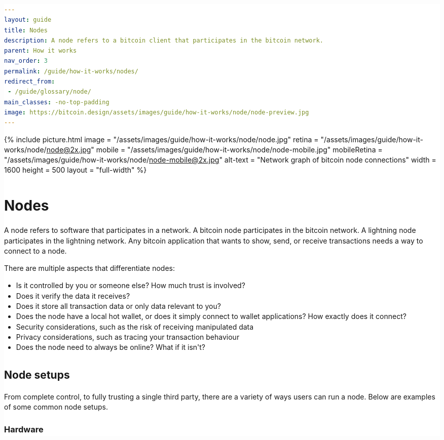 ```yaml
---
layout: guide
title: Nodes
description: A node refers to a bitcoin client that participates in the bitcoin network.
parent: How it works
nav_order: 3
permalink: /guide/how-it-works/nodes/
redirect_from:
 - /guide/glossary/node/
main_classes: -no-top-padding
image: https://bitcoin.design/assets/images/guide/how-it-works/node/node-preview.jpg
---
```




{% include picture.html
   image = "/assets/images/guide/how-it-works/node/node.jpg"
   retina = "/assets/images/guide/how-it-works/node/node@2x.jpg"
   mobile = "/assets/images/guide/how-it-works/node/node-mobile.jpg"
   mobileRetina = "/assets/images/guide/how-it-works/node/node-mobile@2x.jpg"
   alt-text = "Network graph of bitcoin node connections"
   width = 1600
   height = 500
   layout = "full-width"
%}

# Nodes

A node refers to software that participates in a network. A bitcoin node participates in the bitcoin network. A lightning node participates in the lightning network. Any bitcoin application that wants to show, send, or receive transactions needs a way to connect to a node.

There are multiple aspects that differentiate nodes:
- Is it controlled by you or someone else? How much trust is involved?
- Does it verify the data it receives?
- Does it store all transaction data or only data relevant to you?
- Does the node have a local hot wallet, or does it simply connect to wallet applications? How exactly does it connect?
- Security considerations, such as the risk of receiving manipulated data
- Privacy considerations, such as tracing your transaction behaviour
- Does the node need to always be online? What if it isn't?

## Node setups

From complete control, to fully trusting a single third party, there are a variety of ways users can run a node. Below are examples of some common node setups.

### Hardware

<div class="center" markdown="1">
